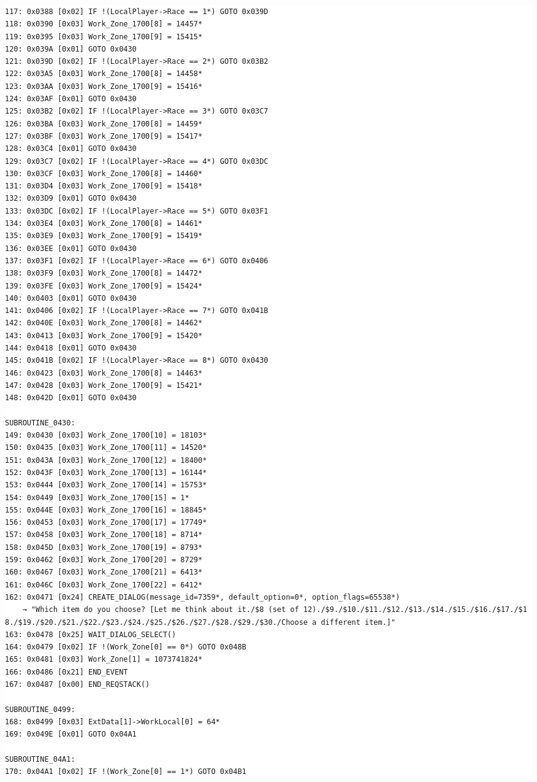 ```
117: 0x0388 [0x02] IF !(LocalPlayer->Race == 1*) GOTO 0x039D
118: 0x0390 [0x03] Work_Zone_1700[8] = 14457*
119: 0x0395 [0x03] Work_Zone_1700[9] = 15415*
120: 0x039A [0x01] GOTO 0x0430
121: 0x039D [0x02] IF !(LocalPlayer->Race == 2*) GOTO 0x03B2
122: 0x03A5 [0x03] Work_Zone_1700[8] = 14458*
123: 0x03AA [0x03] Work_Zone_1700[9] = 15416*
124: 0x03AF [0x01] GOTO 0x0430
125: 0x03B2 [0x02] IF !(LocalPlayer->Race == 3*) GOTO 0x03C7
126: 0x03BA [0x03] Work_Zone_1700[8] = 14459*
127: 0x03BF [0x03] Work_Zone_1700[9] = 15417*
128: 0x03C4 [0x01] GOTO 0x0430
129: 0x03C7 [0x02] IF !(LocalPlayer->Race == 4*) GOTO 0x03DC
130: 0x03CF [0x03] Work_Zone_1700[8] = 14460*
131: 0x03D4 [0x03] Work_Zone_1700[9] = 15418*
132: 0x03D9 [0x01] GOTO 0x0430
133: 0x03DC [0x02] IF !(LocalPlayer->Race == 5*) GOTO 0x03F1
134: 0x03E4 [0x03] Work_Zone_1700[8] = 14461*
135: 0x03E9 [0x03] Work_Zone_1700[9] = 15419*
136: 0x03EE [0x01] GOTO 0x0430
137: 0x03F1 [0x02] IF !(LocalPlayer->Race == 6*) GOTO 0x0406
138: 0x03F9 [0x03] Work_Zone_1700[8] = 14472*
139: 0x03FE [0x03] Work_Zone_1700[9] = 15424*
140: 0x0403 [0x01] GOTO 0x0430
141: 0x0406 [0x02] IF !(LocalPlayer->Race == 7*) GOTO 0x041B
142: 0x040E [0x03] Work_Zone_1700[8] = 14462*
143: 0x0413 [0x03] Work_Zone_1700[9] = 15420*
144: 0x0418 [0x01] GOTO 0x0430
145: 0x041B [0x02] IF !(LocalPlayer->Race == 8*) GOTO 0x0430
146: 0x0423 [0x03] Work_Zone_1700[8] = 14463*
147: 0x0428 [0x03] Work_Zone_1700[9] = 15421*
148: 0x042D [0x01] GOTO 0x0430

SUBROUTINE_0430:
149: 0x0430 [0x03] Work_Zone_1700[10] = 18103*
150: 0x0435 [0x03] Work_Zone_1700[11] = 14520*
151: 0x043A [0x03] Work_Zone_1700[12] = 18400*
152: 0x043F [0x03] Work_Zone_1700[13] = 16144*
153: 0x0444 [0x03] Work_Zone_1700[14] = 15753*
154: 0x0449 [0x03] Work_Zone_1700[15] = 1*
155: 0x044E [0x03] Work_Zone_1700[16] = 18845*
156: 0x0453 [0x03] Work_Zone_1700[17] = 17749*
157: 0x0458 [0x03] Work_Zone_1700[18] = 8714*
158: 0x045D [0x03] Work_Zone_1700[19] = 8793*
159: 0x0462 [0x03] Work_Zone_1700[20] = 8729*
160: 0x0467 [0x03] Work_Zone_1700[21] = 6413*
161: 0x046C [0x03] Work_Zone_1700[22] = 6412*
162: 0x0471 [0x24] CREATE_DIALOG(message_id=7359*, default_option=0*, option_flags=65538*)
    → "Which item do you choose? [Let me think about it./$8 (set of 12)./$9./$10./$11./$12./$13./$14./$15./$16./$17./$18./$19./$20./$21./$22./$23./$24./$25./$26./$27./$28./$29./$30./Choose a different item.]"
163: 0x0478 [0x25] WAIT_DIALOG_SELECT()
164: 0x0479 [0x02] IF !(Work_Zone[0] == 0*) GOTO 0x048B
165: 0x0481 [0x03] Work_Zone[1] = 1073741824*
166: 0x0486 [0x21] END_EVENT
167: 0x0487 [0x00] END_REQSTACK()

SUBROUTINE_0499:
168: 0x0499 [0x03] ExtData[1]->WorkLocal[0] = 64*
169: 0x049E [0x01] GOTO 0x04A1

SUBROUTINE_04A1:
170: 0x04A1 [0x02] IF !(Work_Zone[0] == 1*) GOTO 0x04B1
```